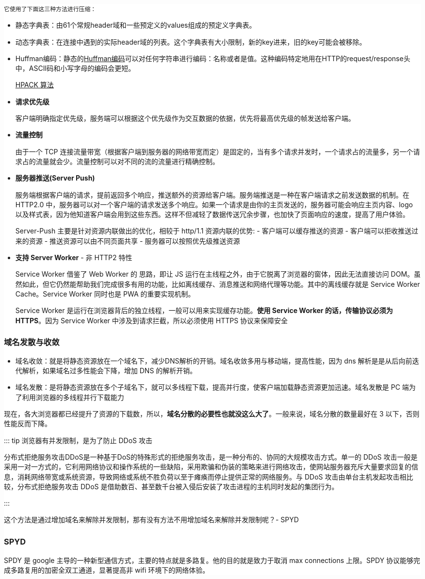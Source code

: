     它使用了下面这三种方法进行压缩：

  - 静态字典表：由61个常规header域和一些预定义的values组成的预定义字典表。
  - 动态字典表：在连接中遇到的实际header域的列表。这个字典表有大小限制，新的key进来，旧的key可能会被移除。
  - Huffman编码：静态的[Huffman编码](https://link.juejin.cn?target=https%3A%2F%2Fhttp2.github.io%2Fhttp2-spec%2Fcompression.html%23huffman.code)可以对任何字符串进行编码：名称或者是值。这种编码特定地用在HTTP的request/response头中，ASCII码和小写字母的编码会更短。

    [HPACK 算法](https://halfrost.com/http2-header-compression/)

- **请求优先级**

   客户端明确指定优先级，服务端可以根据这个优先级作为交互数据的依据，优先将最高优先级的帧发送给客户端。

- **流量控制**

    由于一个 TCP 连接流量带宽（根据客户端到服务器的网络带宽而定）是固定的，当有多个请求并发时，一个请求占的流量多，另一个请求占的流量就会少。流量控制可以对不同的流的流量进行精确控制。

- **服务器推送(Server Push)**

    服务端根据客户端的请求，提前返回多个响应，推送额外的资源给客户端。服务端推送是一种在客户端请求之前发送数据的机制。在 HTTP2.0 中，服务器可以对一个客户端的请求发送多个响应。如果一个请求是由你的主页发送的，服务器可能会响应主页内容、logo 以及样式表，因为他知道客户端会用到这些东西。这样不但减轻了数据传送冗余步骤，也加快了页面响应的速度，提高了用户体验。

    Server-Push 主要是针对资源内联做出的优化，相较于 http/1.1 资源内联的优势:
      - 客户端可以缓存推送的资源
      - 客户端可以拒收推送过来的资源
      - 推送资源可以由不同页面共享
      - 服务器可以按照优先级推送资源

- **支持 Server Worker** - 非 HTTP2 特性

    Service Worker 借鉴了 Web Worker 的 思路，即让 JS 运行在主线程之外，由于它脱离了浏览器的窗体，因此无法直接访问 DOM。虽然如此，但它仍然能帮助我们完成很多有用的功能，比如离线缓存、消息推送和网络代理等功能。其中的离线缓存就是 Service Worker Cache。Service Worker 同时也是 PWA 的重要实现机制。

    Service Worker 是运行在浏览器背后的独立线程，一般可以用来实现缓存功能。**使用 Service Worker 的话，传输协议必须为 HTTPS**。因为 Service Worker 中涉及到请求拦截，所以必须使用 HTTPS 协议来保障安全

### 域名发散与收敛

- 域名收敛：就是将静态资源放在一个域名下，减少DNS解析的开销。域名收敛多用与移动端，提高性能，因为 dns 解析是是从后向前迭代解析，如果域名过多性能会下降，增加 DNS 的解析开销。

- 域名发散：是将静态资源放在多个子域名下，就可以多线程下载，提高并行度，使客户端加载静态资源更加迅速。域名发散是 PC 端为了利用浏览器的多线程并行下载能力

现在，各大浏览器都已经提升了资源的下载数，所以，**域名分散的必要性也就没这么大了**。一般来说，域名分散的数量最好在 3 以下，否则性能反而下降。

::: tip 浏览器有并发限制，是为了防止 DDoS 攻击

分布式拒绝服务攻击DDoS是一种基于DoS的特殊形式的拒绝服务攻击，是一种分布的、协同的大规模攻击方式。单一的 DDoS 攻击一般是采用一对一方式的，它利用网络协议和操作系统的一些缺陷，采用欺骗和伪装的策略来进行网络攻击，使网站服务器充斥大量要求回复的信息，消耗网络带宽或系统资源，导致网络或系统不胜负荷以至于瘫痪而停止提供正常的网络服务。与 DDoS 攻击由单台主机发起攻击相比较，分布式拒绝服务攻击 DDoS 是借助数百、甚至数千台被入侵后安装了攻击进程的主机同时发起的集团行为。

:::

这个方法是通过增加域名来解除并发限制，那有没有方法不用增加域名来解除并发限制呢？- SPYD

### SPYD

SPDY 是 google 主导的一种新型通信方式，主要的特点就是多路复。他的目的就是致力于取消 max connections 上限。SPDY 协议能够完成多路复用的加密全双工通道，显著提高非 wifi 环境下的网络体验。
